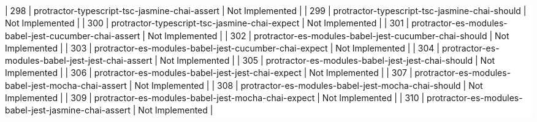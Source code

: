 | 298  | protractor-typescript-tsc-jasmine-chai-assert                                                                                                                                                                                                                                                                                                                                                                                                | Not Implemented |
| 299  | protractor-typescript-tsc-jasmine-chai-should                                                                                                                                                                                                                                                                                                                                                                                                | Not Implemented |
| 300  | protractor-typescript-tsc-jasmine-chai-expect                                                                                                                                                                                                                                                                                                                                                                                                | Not Implemented |
| 301  | protractor-es-modules-babel-jest-cucumber-chai-assert                                                                                                                                                                                                                                                                                                                                                                                        | Not Implemented |
| 302  | protractor-es-modules-babel-jest-cucumber-chai-should                                                                                                                                                                                                                                                                                                                                                                                        | Not Implemented |
| 303  | protractor-es-modules-babel-jest-cucumber-chai-expect                                                                                                                                                                                                                                                                                                                                                                                        | Not Implemented |
| 304  | protractor-es-modules-babel-jest-jest-chai-assert                                                                                                                                                                                                                                                                                                                                                                                            | Not Implemented |
| 305  | protractor-es-modules-babel-jest-jest-chai-should                                                                                                                                                                                                                                                                                                                                                                                            | Not Implemented |
| 306  | protractor-es-modules-babel-jest-jest-chai-expect                                                                                                                                                                                                                                                                                                                                                                                            | Not Implemented |
| 307  | protractor-es-modules-babel-jest-mocha-chai-assert                                                                                                                                                                                                                                                                                                                                                                                           | Not Implemented |
| 308  | protractor-es-modules-babel-jest-mocha-chai-should                                                                                                                                                                                                                                                                                                                                                                                           | Not Implemented |
| 309  | protractor-es-modules-babel-jest-mocha-chai-expect                                                                                                                                                                                                                                                                                                                                                                                           | Not Implemented |
| 310  | protractor-es-modules-babel-jest-jasmine-chai-assert                                                                                                                                                                                                                                                                                                                                                                                         | Not Implemented |